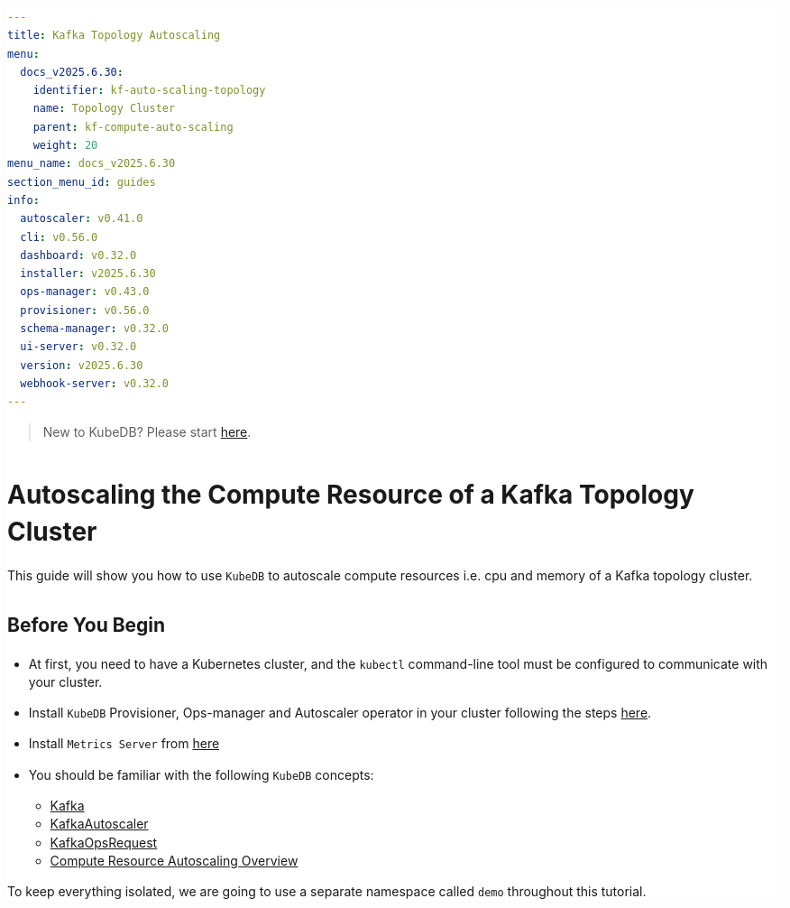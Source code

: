 ```yaml
---
title: Kafka Topology Autoscaling
menu:
  docs_v2025.6.30:
    identifier: kf-auto-scaling-topology
    name: Topology Cluster
    parent: kf-compute-auto-scaling
    weight: 20
menu_name: docs_v2025.6.30
section_menu_id: guides
info:
  autoscaler: v0.41.0
  cli: v0.56.0
  dashboard: v0.32.0
  installer: v2025.6.30
  ops-manager: v0.43.0
  provisioner: v0.56.0
  schema-manager: v0.32.0
  ui-server: v0.32.0
  version: v2025.6.30
  webhook-server: v0.32.0
---
```


> New to KubeDB? Please start [here](/docs/v2025.6.30/README).

# Autoscaling the Compute Resource of a Kafka Topology Cluster

This guide will show you how to use `KubeDB` to autoscale compute resources i.e. cpu and memory of a Kafka topology cluster.

## Before You Begin

- At first, you need to have a Kubernetes cluster, and the `kubectl` command-line tool must be configured to communicate with your cluster.

- Install `KubeDB` Provisioner, Ops-manager and Autoscaler operator in your cluster following the steps [here](/docs/v2025.6.30/setup/README).

- Install `Metrics Server` from [here](https://github.com/kubernetes-sigs/metrics-server#installation)

- You should be familiar with the following `KubeDB` concepts:
    - [Kafka](/docs/v2025.6.30/guides/kafka/concepts/kafka)
    - [KafkaAutoscaler](/docs/v2025.6.30/guides/kafka/concepts/kafkaautoscaler)
    - [KafkaOpsRequest](/docs/v2025.6.30/guides/kafka/concepts/kafkaopsrequest)
    - [Compute Resource Autoscaling Overview](/docs/v2025.6.30/guides/kafka/autoscaler/compute/overview)

To keep everything isolated, we are going to use a separate namespace called `demo` throughout this tutorial.
